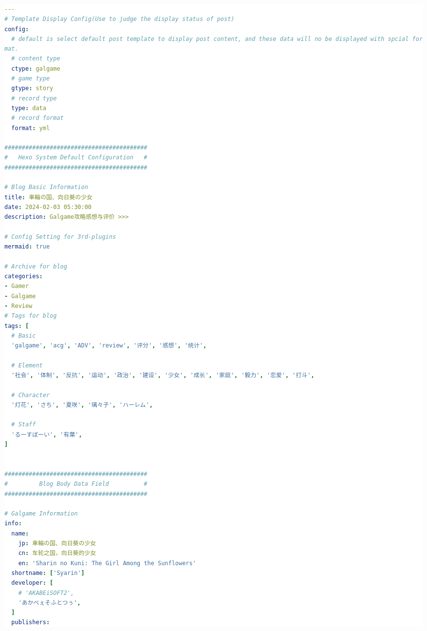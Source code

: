```yaml
---
# Template Display Config(Use to judge the display status of post)
config:
  # default is select default post template to display post content, and these data will no be displayed with spcial format.
  # content type
  ctype: galgame
  # game type
  gtype: story
  # record type
  type: data
  # record format
  format: yml

#########################################
#   Hexo System Default Configuration   #
#########################################

# Blog Basic Information
title: 車輪の国、向日葵の少女
date: 2024-02-03 05:30:00
description: Galgame攻略感想与评价 >>> 

# Config Setting for 3rd-plugins
mermaid: true

# Archive for blog
categories:
- Gamer
- Galgame
- Review
# Tags for blog
tags: [
  # Basic
  'galgame', 'acg', 'ADV', 'review', '评分', '感想', '统计',

  # Element
  '社会', '体制', '反抗', '运动', '政治', '建设', '少女', '成长', '家庭', '毅力', '恋爱', '打斗',

  # Character
  '灯花', 'さち', '夏咲', '璃々子', 'ハーレム',

  # Staff
  'るーすぼーい', '有葉',
]


#########################################
#         Blog Body Data Field          #
#########################################

# Galgame Information
info:
  name:
    jp: 車輪の国、向日葵の少女
    cn: 车轮之国，向日葵的少女
    en: 'Sharin no Kuni: The Girl Among the Sunflowers'
  shortname: ['Syarin']
  developer: [
    # 'AKABEiSOFT2', 
    'あかべぇそふとつぅ',
  ]
  publishers:
```